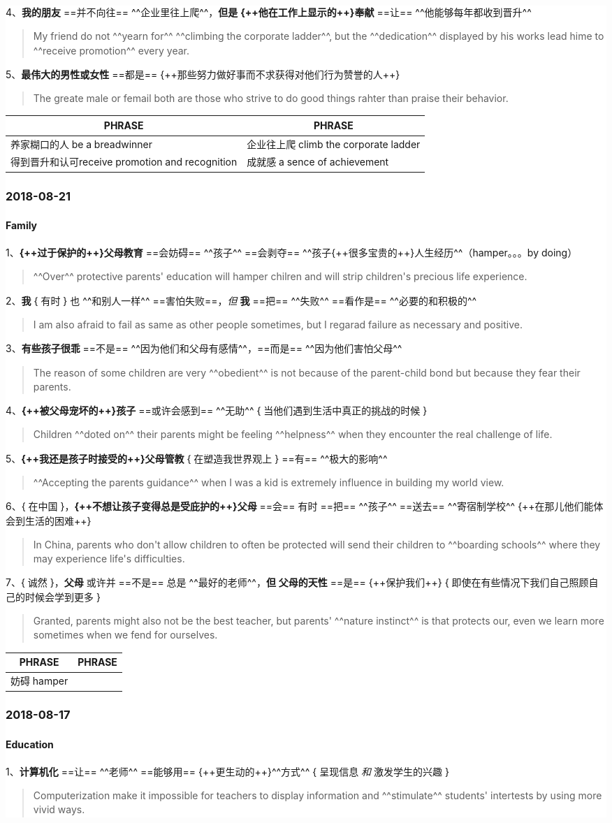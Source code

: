 4、**我的朋友** ==并不向往== ^^企业里往上爬^^，**但是** **{++他在工作上显示的++}奉献** ==让== ^^他能够每年都收到晋升^^
> My friend do not ^^yearn for^^ ^^climbing the corporate ladder^^, but the ^^dedication^^ displayed by his works lead hime to ^^receive promotion^^ every year.

5、**最伟大的男性或女性** ==都是== {++那些努力做好事而不求获得对他们行为赞誉的人++}
> The greate male or femail both are those who strive to do good things rahter than praise their behavior.

PHRASE |  PHRASE
------------ | -------------
养家糊口的人 be a breadwinner | 企业往上爬 climb the corporate ladder
得到晋升和认可receive promotion and recognition | 成就感 a sence of achievement

### 2018-08-21

#### Family

1、**{++过于保护的++}父母教育** ==会妨碍== ^^孩子^^ ==会剥夺== ^^孩子{++很多宝贵的++}人生经历^^（hamper。。。by doing）
> ^^Over^^ protective parents' education will hamper chilren and will strip children's precious life experience.

2、**我** { 有时 } 也 ^^和别人一样^^ ==害怕失败==，*但* **我** ==把== ^^失败^^ ==看作是== ^^必要的和积极的^^
> I am also afraid to fail as same as other people sometimes, but I regarad failure as necessary and positive.

3、**有些孩子很乖** ==不是== ^^因为他们和父母有感情^^，==而是== ^^因为他们害怕父母^^
> The reason of some children are very ^^obedient^^ is not because of the parent-child bond but because they fear their parents.

4、**{++被父母宠坏的++}孩子** ==或许会感到== ^^无助^^ { 当他们遇到生活中真正的挑战的时候 }
> Children ^^doted on^^ their parents might be feeling ^^helpness^^ when they encounter the real challenge of life.

5、**{++我还是孩子时接受的++}父母管教** { 在塑造我世界观上 } ==有== ^^极大的影响^^
> ^^Accepting the parents guidance^^ when I was a kid is extremely influence in building my world view.

6、{ 在中国 }，**{++不想让孩子变得总是受庇护的++}父母** ==会== 有时 ==把== ^^孩子^^ ==送去== ^^寄宿制学校^^ {++在那儿他们能体会到生活的困难++}
> In China, parents who don't allow children to often be protected will send their children to ^^boarding schools^^ where they may experience life's difficulties.

7、{ 诚然 }，**父母** 或许并 ==不是== 总是 ^^最好的老师^^，**但** **父母的天性** ==是== {++保护我们++} { 即使在有些情况下我们自己照顾自己的时候会学到更多 }
> Granted, parents might also not be the best teacher, but parents' ^^nature instinct^^ is that protects our, even we learn more sometimes when we fend for ourselves.

PHRASE |  PHRASE
------------ | -------------
妨碍 hamper | 

### 2018-08-17

#### Education

1、**计算机化** ==让== ^^老师^^ ==能够用== {++更生动的++}^^方式^^ { 呈现信息 *和* 激发学生的兴趣 }
> Computerization make it impossible for teachers to display information and ^^stimulate^^ students' intertests by using more vivid ways.
